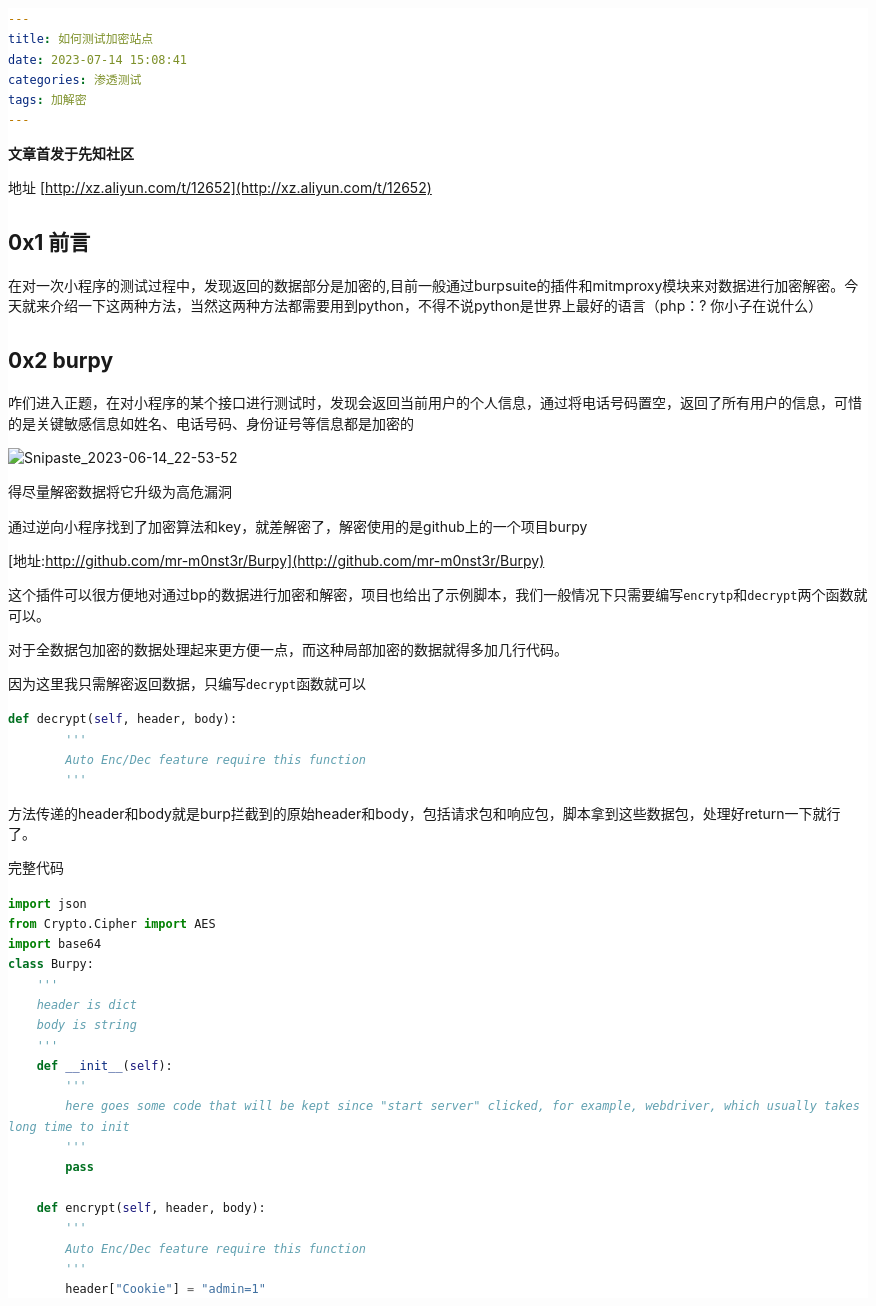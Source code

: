 ```yaml
---
title: 如何测试加密站点
date: 2023-07-14 15:08:41
categories: 渗透测试
tags: 加解密
---
```


**文章首发于先知社区**

地址 [http://xz.aliyun.com/t/12652](http://xz.aliyun.com/t/12652)

## 0x1 前言

在对一次小程序的测试过程中，发现返回的数据部分是加密的,目前一般通过burpsuite的插件和mitmproxy模块来对数据进行加密解密。今天就来介绍一下这两种方法，当然这两种方法都需要用到python，不得不说python是世界上最好的语言（php：? 你小子在说什么）



## 0x2 burpy

咋们进入正题，在对小程序的某个接口进行测试时，发现会返回当前用户的个人信息，通过将电话号码置空，返回了所有用户的信息，可惜的是关键敏感信息如姓名、电话号码、身份证号等信息都是加密的

![Snipaste_2023-06-14_22-53-52](http://qn.laohuan.xin/Snipaste_2023-06-14_22-53-52.png)

得尽量解密数据将它升级为高危漏洞

通过逆向小程序找到了加密算法和key，就差解密了，解密使用的是github上的一个项目burpy

[地址:http://github.com/mr-m0nst3r/Burpy](http://github.com/mr-m0nst3r/Burpy)

这个插件可以很方便地对通过bp的数据进行加密和解密，项目也给出了示例脚本，我们一般情况下只需要编写`encrytp`和`decrypt`两个函数就可以。

对于全数据包加密的数据处理起来更方便一点，而这种局部加密的数据就得多加几行代码。

因为这里我只需解密返回数据，只编写`decrypt`函数就可以

```python
def decrypt(self, header, body):
        '''
        Auto Enc/Dec feature require this function
        '''
```

方法传递的header和body就是burp拦截到的原始header和body，包括请求包和响应包，脚本拿到这些数据包，处理好return一下就行了。

完整代码

```python
import json
from Crypto.Cipher import AES
import base64
class Burpy:
    '''
    header is dict
    body is string
    '''
    def __init__(self):
        '''
        here goes some code that will be kept since "start server" clicked, for example, webdriver, which usually takes long time to init
        '''
        pass

    def encrypt(self, header, body):
        '''
        Auto Enc/Dec feature require this function
        '''
        header["Cookie"] = "admin=1"
```